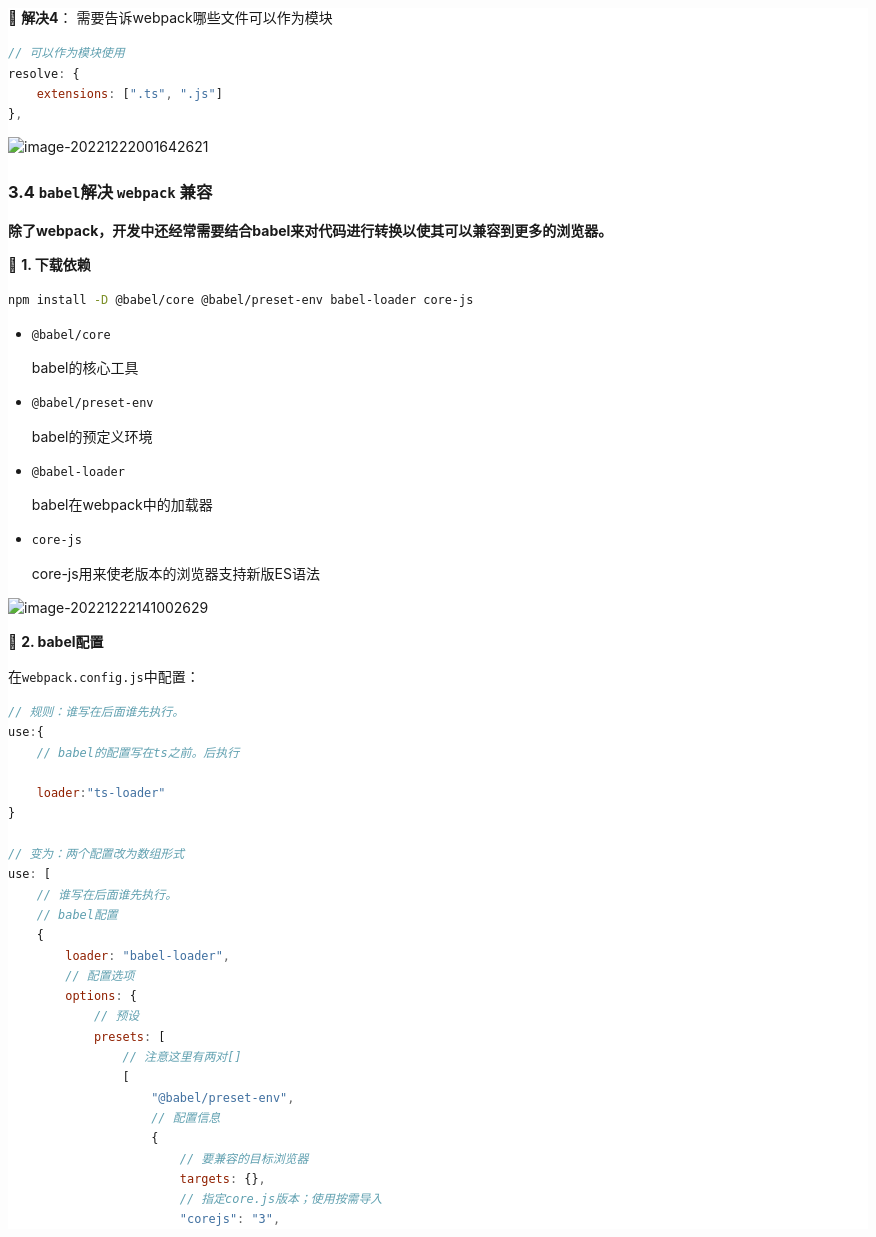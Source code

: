 :page_with_curl: **解决4**： 需要告诉webpack哪些文件可以作为模块

```js
// 可以作为模块使用
resolve: {
    extensions: [".ts", ".js"]
},
```

 ![image-20221222001642621](https://gitee.com/zhizhu_wlz/image-for-md/raw/master/image-20221222001642621.png)



### 3.4 `babel`解决 `webpack` 兼容

**除了webpack，开发中还经常需要结合babel来对代码进行转换以使其可以兼容到更多的浏览器。**

:page_facing_up: **1. 下载依赖**

```sh
npm install -D @babel/core @babel/preset-env babel-loader core-js
```

- `@babel/core`

     babel的核心工具

- `@babel/preset-env`

  babel的预定义环境

- `@babel-loader`

  babel在webpack中的加载器

- `core-js`

  core-js用来使老版本的浏览器支持新版ES语法

 ![image-20221222141002629](https://gitee.com/zhizhu_wlz/image-for-md/raw/master/image-20221222141002629.png)

:page_facing_up: **2. babel配置**

在`webpack.config.js`中配置：

```js
// 规则：谁写在后面谁先执行。
use:{
    // babel的配置写在ts之前。后执行
    
    loader:"ts-loader"
}

// 变为：两个配置改为数组形式
use: [
    // 谁写在后面谁先执行。
    // babel配置
    {
        loader: "babel-loader",
        // 配置选项
        options: {
            // 预设
            presets: [
                // 注意这里有两对[]
                [
                    "@babel/preset-env",
                    // 配置信息
                    {
                        // 要兼容的目标浏览器
                        targets: {},
                        // 指定core.js版本；使用按需导入
                        "corejs": "3",
```
